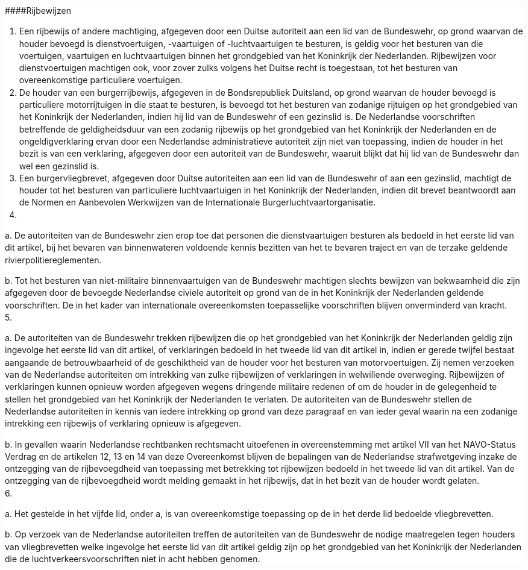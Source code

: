 ####Rijbewijzen

1.  Een rijbewijs of andere machtiging, afgegeven door een Duitse autoriteit aan een lid van de Bundeswehr, op grond waarvan de houder bevoegd is dienstvoertuigen, -vaartuigen of -luchtvaartuigen te besturen, is geldig voor het besturen van die voertuigen, vaartuigen en luchtvaartuigen binnen het grondgebied van het Koninkrijk der Nederlanden. Rijbewijzen voor dienstvoertuigen machtigen ook, voor zover zulks volgens het Duitse recht is toegestaan, tot het besturen van overeenkomstige particuliere voertuigen.   
2.  De houder van een burgerrijbewijs, afgegeven in de Bondsrepubliek Duitsland, op grond waarvan de houder bevoegd is particuliere motorrijtuigen in die staat te besturen, is bevoegd tot het besturen van zodanige rijtuigen op het grondgebied van het Koninkrijk der Nederlanden, indien hij lid van de Bundeswehr of een gezinslid is. De Nederlandse voorschriften betreffende de geldigheidsduur van een zodanig rijbewijs op het grondgebied van het Koninkrijk der Nederlanden en de ongeldigverklaring ervan door een Nederlandse administratieve autoriteit zijn niet van toepassing, indien de houder in het bezit is van een verklaring, afgegeven door een autoriteit van de Bundeswehr, waaruit blijkt dat hij lid van de Bundeswehr dan wel een gezinslid is.   
3.  Een burgervliegbrevet, afgegeven door Duitse autoriteiten aan een lid van de Bundeswehr of aan een gezinslid, machtigt de houder tot het besturen van particuliere luchtvaartuigen in het Koninkrijk der Nederlanden, indien dit brevet beantwoordt aan de Normen en Aanbevolen Werkwijzen van de Internationale Burgerluchtvaartorganisatie.   
4.  

a. De autoriteiten van de Bundeswehr zien erop toe dat personen die dienstvaartuigen besturen als bedoeld in het eerste lid van dit artikel, bij het bevaren van binnenwateren voldoende kennis bezitten van het te bevaren traject en van de terzake geldende rivierpolitiereglementen.  

b. Tot het besturen van niet-militaire binnenvaartuigen van de Bundeswehr machtigen slechts bewijzen van bekwaamheid die zijn afgegeven door de bevoegde Nederlandse civiele autoriteit op grond van de in het Koninkrijk der Nederlanden geldende voorschriften. De in het kader van internationale overeenkomsten toepasselijke voorschriften blijven onverminderd van kracht.     
5.  

a. De autoriteiten van de Bundeswehr trekken rijbewijzen die op het grondgebied van het Koninkrijk der Nederlanden geldig zijn ingevolge het eerste lid van dit artikel, of verklaringen bedoeld in het tweede lid van dit artikel in, indien er gerede twijfel bestaat aangaande de betrouwbaarheid of de geschiktheid van de houder voor het besturen van motorvoertuigen. Zij nemen verzoeken van de Nederlandse autoriteiten om intrekking van zulke rijbewijzen of verklaringen in welwillende overweging. Rijbewijzen of verklaringen kunnen opnieuw worden afgegeven wegens dringende militaire redenen of om de houder in de gelegenheid te stellen het grondgebied van het Koninkrijk der Nederlanden te verlaten. De autoriteiten van de Bundeswehr stellen de Nederlandse autoriteiten in kennis van iedere intrekking op grond van deze paragraaf en van ieder geval waarin na een zodanige intrekking een rijbewijs of verklaring opnieuw is afgegeven.  

b. In gevallen waarin Nederlandse rechtbanken rechtsmacht uitoefenen in overeenstemming met artikel VII van het NAVO-Status Verdrag en de artikelen 12, 13 en 14 van deze Overeenkomst blijven de bepalingen van de Nederlandse strafwetgeving inzake de ontzegging van de rijbevoegdheid van toepassing met betrekking tot rijbewijzen bedoeld in het tweede lid van dit artikel. Van de ontzegging van de rijbevoegdheid wordt melding gemaakt in het rijbewijs, dat in het bezit van de houder wordt gelaten.     
6.  

a. Het gestelde in het vijfde lid, onder a, is van overeenkomstige toepassing op de in het derde lid bedoelde vliegbrevetten.  

b. Op verzoek van de Nederlandse autoriteiten treffen de autoriteiten van de Bundeswehr de nodige maatregelen tegen houders van vliegbrevetten welke ingevolge het eerste lid van dit artikel geldig zijn op het grondgebied van het Koninkrijk der Nederlanden die de luchtverkeersvoorschriften niet in acht hebben genomen.     
